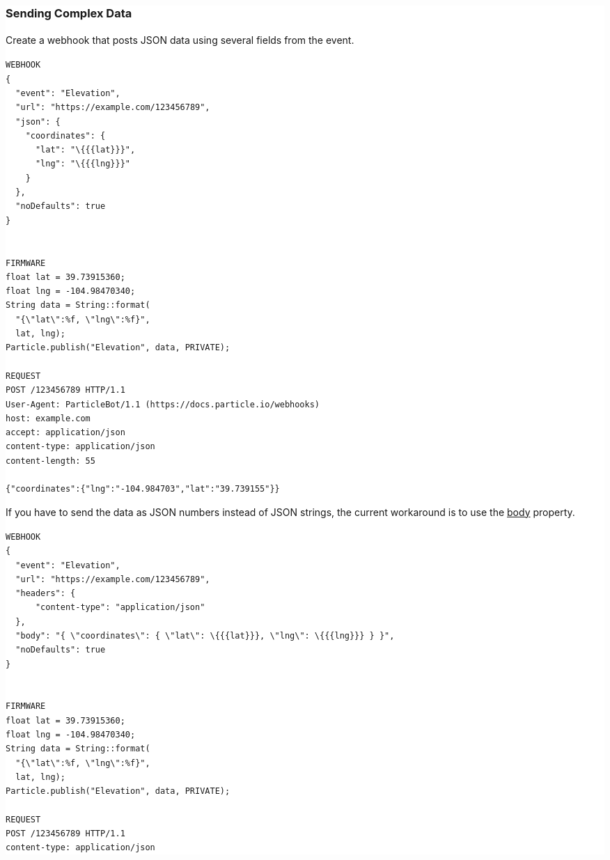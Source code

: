 ### Sending Complex Data

Create a webhook that posts JSON data using several fields from the event.

```
WEBHOOK
{
  "event": "Elevation",
  "url": "https://example.com/123456789",
  "json": {
    "coordinates": {
      "lat": "\{{{lat}}}",
      "lng": "\{{{lng}}}"
    }
  },
  "noDefaults": true
}


FIRMWARE
float lat = 39.73915360;
float lng = -104.98470340;
String data = String::format(
  "{\"lat\":%f, \"lng\":%f}",
  lat, lng);
Particle.publish("Elevation", data, PRIVATE);

REQUEST
POST /123456789 HTTP/1.1
User-Agent: ParticleBot/1.1 (https://docs.particle.io/webhooks)
host: example.com
accept: application/json
content-type: application/json
content-length: 55

{"coordinates":{"lng":"-104.984703","lat":"39.739155"}}
```

If you have to send the data as JSON numbers instead of JSON strings,
the current workaround is to use the [body](#body) property.

```
WEBHOOK
{
  "event": "Elevation",
  "url": "https://example.com/123456789",
  "headers": {
      "content-type": "application/json"
  },
  "body": "{ \"coordinates\": { \"lat\": \{{{lat}}}, \"lng\": \{{{lng}}} } }",
  "noDefaults": true
}


FIRMWARE
float lat = 39.73915360;
float lng = -104.98470340;
String data = String::format(
  "{\"lat\":%f, \"lng\":%f}",
  lat, lng);
Particle.publish("Elevation", data, PRIVATE);

REQUEST
POST /123456789 HTTP/1.1
content-type: application/json
```